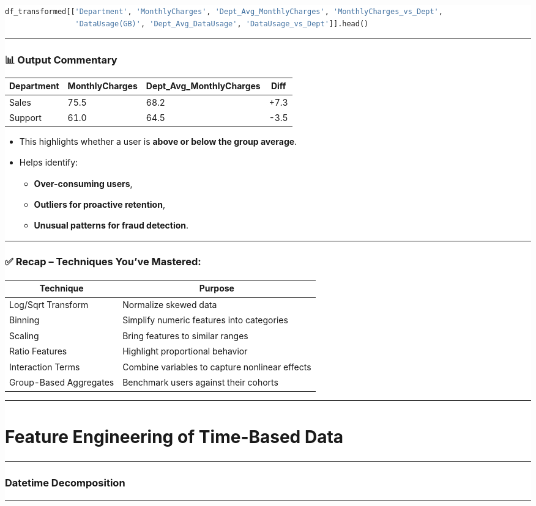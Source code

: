 ```python
df_transformed[['Department', 'MonthlyCharges', 'Dept_Avg_MonthlyCharges', 'MonthlyCharges_vs_Dept',
                'DataUsage(GB)', 'Dept_Avg_DataUsage', 'DataUsage_vs_Dept']].head()
```

---

### 📊 Output Commentary

| Department | MonthlyCharges | Dept_Avg_MonthlyCharges | Diff |
| ---------- | -------------- | ----------------------- | ---- |
| Sales      | 75.5           | 68.2                    | +7.3 |
| Support    | 61.0           | 64.5                    | -3.5 |

- This highlights whether a user is **above or below the group average**.

- Helps identify:
  
  - **Over-consuming users**,
  
  - **Outliers for proactive retention**,
  
  - **Unusual patterns for fraud detection**.

---



### ✅ Recap – Techniques You’ve Mastered:

| Technique              | Purpose                                        |
| ---------------------- | ---------------------------------------------- |
| Log/Sqrt Transform     | Normalize skewed data                          |
| Binning                | Simplify numeric features into categories      |
| Scaling                | Bring features to similar ranges               |
| Ratio Features         | Highlight proportional behavior                |
| Interaction Terms      | Combine variables to capture nonlinear effects |
| Group-Based Aggregates | Benchmark users against their cohorts          |

---

# Feature Engineering of Time-Based Data

---



### Datetime Decomposition

---
